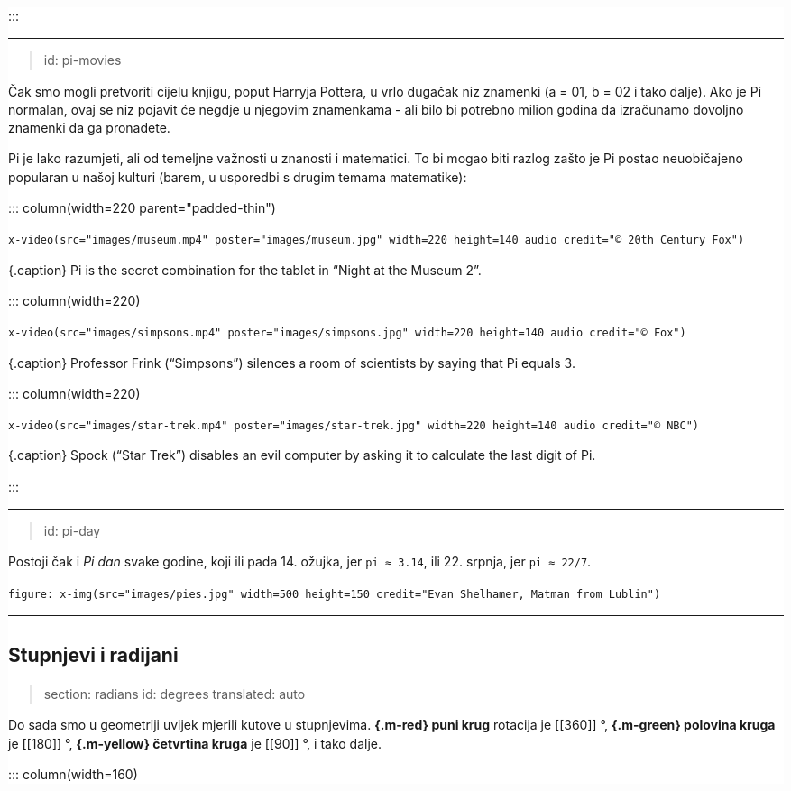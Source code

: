 :::

---
> id: pi-movies

Čak smo mogli pretvoriti cijelu knjigu, poput Harryja Pottera, u vrlo dugačak niz znamenki (a = 01, b = 02 i tako dalje). Ako je Pi normalan, ovaj se niz pojavit će negdje u njegovim znamenkama - ali bilo bi potrebno milion godina da izračunamo dovoljno znamenki da ga pronađete.

Pi je lako razumjeti, ali od temeljne važnosti u znanosti i matematici. To bi mogao biti razlog zašto je Pi postao neuobičajeno popularan u našoj kulturi (barem, u usporedbi s drugim temama matematike):

::: column(width=220 parent="padded-thin")

    x-video(src="images/museum.mp4" poster="images/museum.jpg" width=220 height=140 audio credit="© 20th Century Fox")

{.caption} Pi is the secret combination for the tablet in “Night at the Museum 2”.

::: column(width=220)

    x-video(src="images/simpsons.mp4" poster="images/simpsons.jpg" width=220 height=140 audio credit="© Fox")

{.caption} Professor Frink (“Simpsons”) silences a room of scientists by saying that Pi equals 3.

::: column(width=220)

    x-video(src="images/star-trek.mp4" poster="images/star-trek.jpg" width=220 height=140 audio credit="© NBC")

{.caption} Spock (“Star Trek”) disables an evil computer by asking it to calculate the last digit of Pi.

:::

---
> id: pi-day

Postoji čak i _Pi dan_ svake godine, koji ili pada 14. ožujka, jer `pi ≈ 3.14`, ili 22. srpnja, jer `pi ≈ 22/7`.

    figure: x-img(src="images/pies.jpg" width=500 height=150 credit="Evan Shelhamer, Matman from Lublin")

---

## Stupnjevi i radijani

> section: radians
> id: degrees
> translated: auto

Do sada smo u geometriji uvijek mjerili kutove u [stupnjevima](gloss:degrees). __{.m-red} puni krug__ rotacija je [[360]] °, __{.m-green} polovina kruga__ je [[180]] °, __{.m-yellow} četvrtina kruga__ je [[90]] °, i tako dalje.

::: column(width=160)
